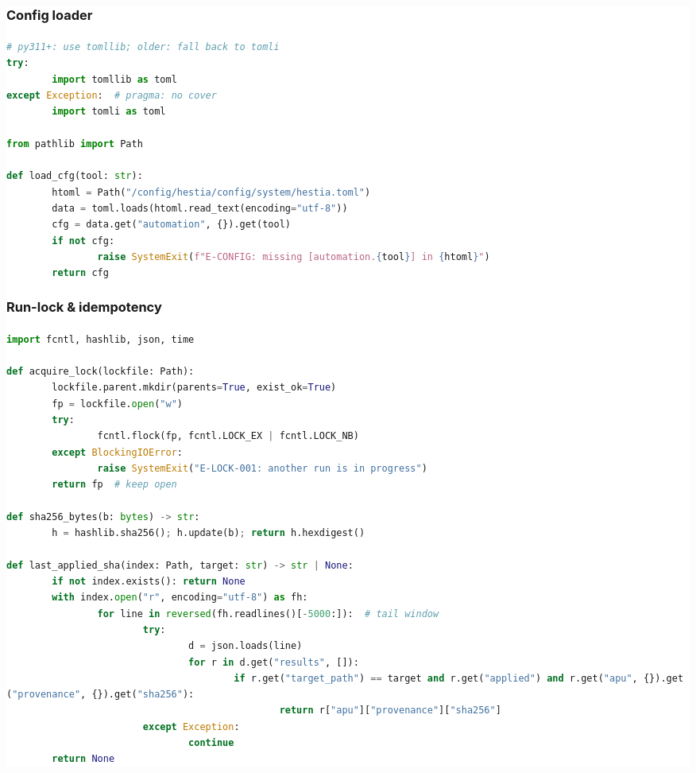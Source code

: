 ### **Config loader**

```python
# py311+: use tomllib; older: fall back to tomli
try:
        import tomllib as toml
except Exception:  # pragma: no cover
        import tomli as toml

from pathlib import Path

def load_cfg(tool: str):
        htoml = Path("/config/hestia/config/system/hestia.toml")
        data = toml.loads(htoml.read_text(encoding="utf-8"))
        cfg = data.get("automation", {}).get(tool)
        if not cfg:
                raise SystemExit(f"E-CONFIG: missing [automation.{tool}] in {htoml}")
        return cfg
```

### **Run-lock & idempotency**

```python
import fcntl, hashlib, json, time

def acquire_lock(lockfile: Path):
        lockfile.parent.mkdir(parents=True, exist_ok=True)
        fp = lockfile.open("w")
        try:
                fcntl.flock(fp, fcntl.LOCK_EX | fcntl.LOCK_NB)
        except BlockingIOError:
                raise SystemExit("E-LOCK-001: another run is in progress")
        return fp  # keep open

def sha256_bytes(b: bytes) -> str:
        h = hashlib.sha256(); h.update(b); return h.hexdigest()

def last_applied_sha(index: Path, target: str) -> str | None:
        if not index.exists(): return None
        with index.open("r", encoding="utf-8") as fh:
                for line in reversed(fh.readlines()[-5000:]):  # tail window
                        try:
                                d = json.loads(line)
                                for r in d.get("results", []):
                                        if r.get("target_path") == target and r.get("applied") and r.get("apu", {}).get("provenance", {}).get("sha256"):
                                                return r["apu"]["provenance"]["sha256"]
                        except Exception:
                                continue
        return None
```
